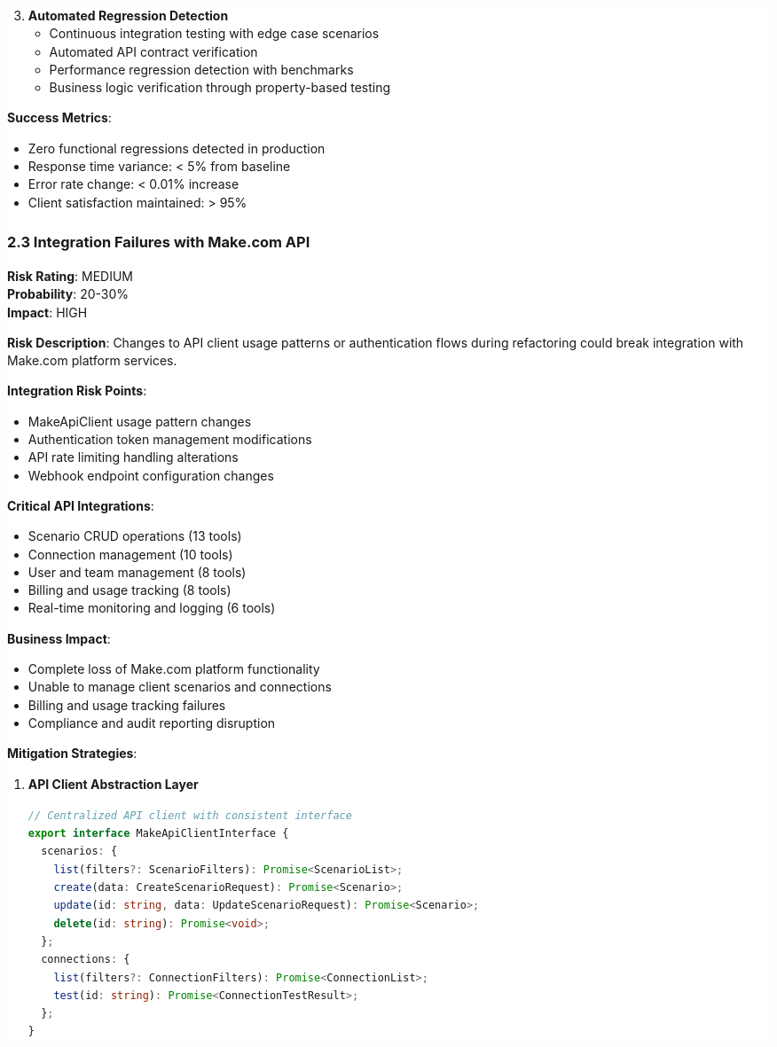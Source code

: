 3. **Automated Regression Detection**
   - Continuous integration testing with edge case scenarios
   - Automated API contract verification
   - Performance regression detection with benchmarks
   - Business logic verification through property-based testing

**Success Metrics**:
- Zero functional regressions detected in production
- Response time variance: < 5% from baseline
- Error rate change: < 0.01% increase
- Client satisfaction maintained: > 95%

### 2.3 Integration Failures with Make.com API

**Risk Rating**: MEDIUM  
**Probability**: 20-30%  
**Impact**: HIGH  

**Risk Description**: Changes to API client usage patterns or authentication flows during refactoring could break integration with Make.com platform services.

**Integration Risk Points**:
- MakeApiClient usage pattern changes
- Authentication token management modifications
- API rate limiting handling alterations
- Webhook endpoint configuration changes

**Critical API Integrations**:
- Scenario CRUD operations (13 tools)
- Connection management (10 tools) 
- User and team management (8 tools)
- Billing and usage tracking (8 tools)
- Real-time monitoring and logging (6 tools)

**Business Impact**:
- Complete loss of Make.com platform functionality
- Unable to manage client scenarios and connections
- Billing and usage tracking failures
- Compliance and audit reporting disruption

**Mitigation Strategies**:

1. **API Client Abstraction Layer**
   ```typescript
   // Centralized API client with consistent interface
   export interface MakeApiClientInterface {
     scenarios: {
       list(filters?: ScenarioFilters): Promise<ScenarioList>;
       create(data: CreateScenarioRequest): Promise<Scenario>;
       update(id: string, data: UpdateScenarioRequest): Promise<Scenario>;
       delete(id: string): Promise<void>;
     };
     connections: {
       list(filters?: ConnectionFilters): Promise<ConnectionList>;
       test(id: string): Promise<ConnectionTestResult>;
     };
   }
   ```
